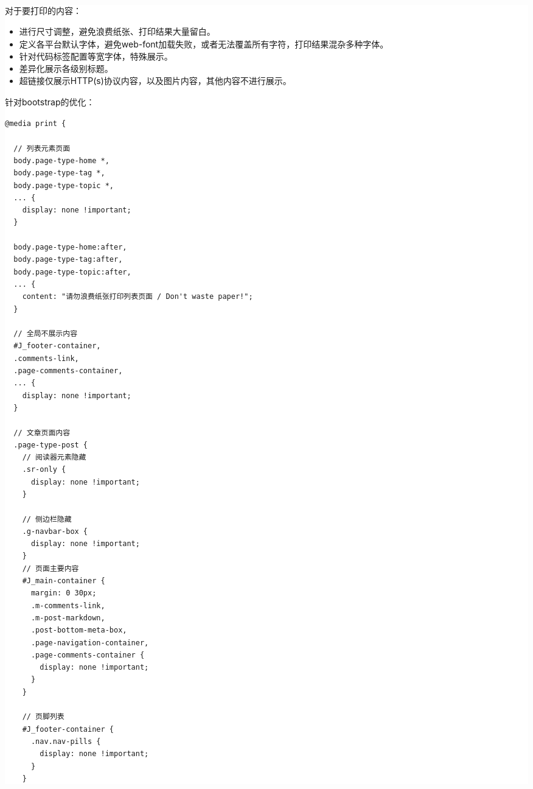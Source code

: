 对于要打印的内容：

- 进行尺寸调整，避免浪费纸张、打印结果大量留白。
- 定义各平台默认字体，避免web-font加载失败，或者无法覆盖所有字符，打印结果混杂多种字体。
- 针对代码标签配置等宽字体，特殊展示。
- 差异化展示各级别标题。
- 超链接仅展示HTTP(s)协议内容，以及图片内容，其他内容不进行展示。

针对bootstrap的优化：

```less
@media print {

  // 列表元素页面
  body.page-type-home *,
  body.page-type-tag *,
  body.page-type-topic *,
  ... {
    display: none !important;
  }

  body.page-type-home:after,
  body.page-type-tag:after,
  body.page-type-topic:after,
  ... {
    content: "请勿浪费纸张打印列表页面 / Don't waste paper!";
  }

  // 全局不展示内容
  #J_footer-container,
  .comments-link,
  .page-comments-container,
  ... {
    display: none !important;
  }

  // 文章页面内容
  .page-type-post {
    // 阅读器元素隐藏
    .sr-only {
      display: none !important;
    }

    // 侧边栏隐藏
    .g-navbar-box {
      display: none !important;
    }
    // 页面主要内容
    #J_main-container {
      margin: 0 30px;
      .m-comments-link,
      .m-post-markdown,
      .post-bottom-meta-box,
      .page-navigation-container,
      .page-comments-container {
        display: none !important;
      }
    }

    // 页脚列表
    #J_footer-container {
      .nav.nav-pills {
        display: none !important;
      }
    }
```